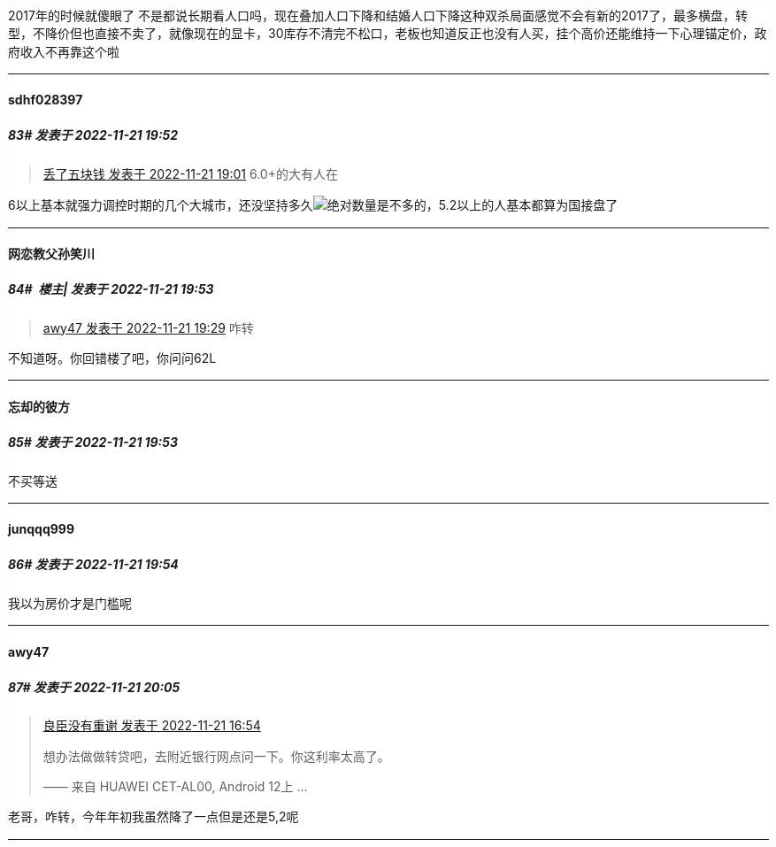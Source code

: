 2017年的时候就傻眼了</blockquote>
不是都说长期看人口吗，现在叠加人口下降和结婚人口下降这种双杀局面感觉不会有新的2017了，最多横盘，转型，不降价但也直接不卖了，就像现在的显卡，30库存不清完不松口，老板也知道反正也没有人买，挂个高价还能维持一下心理锚定价，政府收入不再靠这个啦

*****

####  sdhf028397  
##### 83#       发表于 2022-11-21 19:52

<blockquote><a href="httphttps://bbs.saraba1st.com/2b/forum.php?mod=redirect&amp;goto=findpost&amp;pid=58539710&amp;ptid=2106113" target="_blank">丢了五块钱 发表于 2022-11-21 19:01</a>
6.0+的大有人在</blockquote>
6以上基本就强力调控时期的几个大城市，还没坚持多久<img src="https://static.saraba1st.com/image/smiley/face2017/067.png" referrerpolicy="no-referrer">绝对数量是不多的，5.2以上的人基本都算为国接盘了



*****

####  网恋教父孙笑川  
##### 84#         楼主| 发表于 2022-11-21 19:53

<blockquote><a href="httphttps://bbs.saraba1st.com/2b/forum.php?mod=redirect&amp;goto=findpost&amp;pid=58540073&amp;ptid=2106113" target="_blank">awy47 发表于 2022-11-21 19:29</a>
咋转</blockquote>
不知道呀。你回错楼了吧，你问问62L

*****

####  忘却的彼方  
##### 85#       发表于 2022-11-21 19:53

不买等送

*****

####  junqqq999  
##### 86#       发表于 2022-11-21 19:54

我以为房价才是门槛呢



*****

####  awy47  
##### 87#       发表于 2022-11-21 20:05

<blockquote><a href="httphttps://bbs.saraba1st.com/2b/forum.php?mod=redirect&amp;goto=findpost&amp;pid=58537933&amp;ptid=2106113" target="_blank">良臣没有重谢 发表于 2022-11-21 16:54</a>

想办法做做转贷吧，去附近银行网点问一下。你这利率太高了。

—— 来自 HUAWEI CET-AL00, Android 12上 ...</blockquote>
老哥，咋转，今年年初我虽然降了一点但是还是5,2呢

*****
